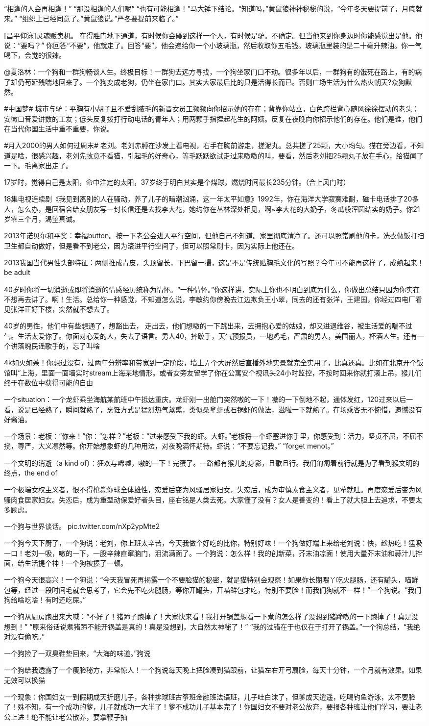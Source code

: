 “相逢的人会再相逢！” “那没相逢的人们呢” “也有可能相逢！”马大锤下结论。“知道吗，”黄鼠狼神神秘秘的说，“今年冬天要提前了，月底就来。” “组织上已经同意了。”黄鼠狼说。”严冬要提前来临了。”

\[昌平仰泳\]灵魂贩卖机。 在得胜门地下通道，有时候你会碰到这样一个人，有时候是驴。不确定。但当他来到你身边时你能感觉出是他。他说：“要吗？” 你回答“不要”，他就走了。回答“要”，他会递给你一个小玻璃瓶，然后收取你五毛钱。玻璃瓶里装的是二十毫升辣油。你一气喝下，会觉的很辣。

@夏洛林：一个狗和一群狗畅谈人生。终极目标！一群狗去远方寻找，一个狗坐家门口不动。很多年以后，一群狗有的饿死在路上，有的病了却仍苟延残喘地回来了。一个狗变成老狗，仍坐在家门口。其实大家最后比的只是活得长而已。否则广场生活为什么热火朝天?众狗默然。

\#中国梦\# 城市与驴：平胸有小胡子且不爱刮腋毛的新晋女员工频频向你招示她的存在；背靠你站立，白色跨栏背心随风徐徐摆动的老头；安徽口音爱讲数的工友；低头反复拨打行动电话的青年人；用两颗手指捏起花生的阿姨。反复在夜晚向你招示他们的存在。他们是谁，他们在当代你国生活中重不重要，你说。

\#月入2000的男人如何过周末\# 老刘。老刘赤膊在沙发上看电视，右手在胸前游走，搓泥丸。总共搓了25颗，大小均匀。猫在旁边看，不知道是啥，很感兴趣，老刘先故意不看猫，引起毛的好奇心，等毛跃跃欲试走过来嗷嗷的叫，要看，然后老刘把25颗丸子放在手心，给猫闻了一下。毛离家出走了。

17岁时，觉得自己是太阳，命中注定的太阳，37岁终于明白其实是个煤球，燃烧时间最长235分钟。（合上风门时）

18集电视连续剧《我见到离别的人在骚动，养了儿子的暗潮汹涌，这一年太平如意》1992年，你在海洋大学寂寞难耐，磁卡电话排了20多人，怎么办，是回宿舍给女朋友写一封长信还是去找李大花，她约你在丛林深处相见，啊~李大花的大奶子，冬瓜般浑圆结实的奶子。你21岁零三个月，渴望真诚。

2013年诺贝尔和平奖：幸福button。按一下老公会进入平行空间，但他自己不知道。家里彻底清净了。还可以照常刷他的卡，洗衣做饭打扫卫生都自动做好，但是看不到老公，因为滚进平行空间了，但可以照常刷卡，因为实际上他还在。

2013我国当代男性头部特征：两侧推成青皮，头顶留长，下巴留一撮，这是不是传统贴胸毛文化的写照？今年可不能再这样了，成熟起来！be adult

40岁时你将一切消逝或即将消逝的情感经历统称为情怀。“一种情怀。”你这样讲，实际上你也不明白到底为什么，你做出总结只因为你实在不想再去讲了。啊！生活。总给你一种感觉，不知道怎么说，李敏约你傍晚去江边欺负王小翠，同去的还有张洋，王建国，你经过四电厂看见张洋正好下楼，突然就不想去了。

40岁的男性，他们中有些想通了，想豁出去， 走出去，他们想嗷的一下跳出来，去拥抱心爱的姑娘，却又进退维谷，被生活爱的喘不过气。生活太爱你了。你面对心爱的人，失去了语言。男人40，摔跤手，天气预报员，一地鸡毛，严肃的男人，美国丽人，杯酒人生。还有一个讲落魄民谣歌手的，忘了叫啥

4k如火如荼！你想过没有，过两年分辨率和带宽到一定阶段，墙上弄个大屏然后直播外地实景就完全实用了，比真还真。比如在北京开个饭馆叫“上海，里面一面墙实时stream上海某地情形。或者女旁友留学了你在公寓安个视讯头24小时监控，不按时回来你就打滚上吊，猴儿们终于在数位中获得可能的自由

一个situation：一个龙虾乘坐海航某航班中午抵达重庆。龙虾刚一出舱门突然嗷的一下！嗷的一下倒地不起，通体发红，120过来以后一看，说是已经熟了，瞬间就熟了，烹饪方式是猛烈热气蒸熏，类似桑拿虾或石锅虾的做法，滋啦一下就熟了。在场乘客无不惋惜，遗憾没有好酱油。

一个场景：老板：“你来！”你：“怎样？”老板：“过来感受下我的虾。大虾。”老板将一个虾塞进你手里，你感受到：活力，坚贞不屈，不屈不挠，尊严，大义凛然等。你开始想象虾的几种用法，对夜晚满怀期待。虾说：“不要忘记我。” “forget menot。”

一个文明的消逝（a kind of）：狂欢与唏嘘，嗷的一下！完蛋了。一路都有猴儿的身影，且歌且行。我们匍匐着前行就是为了看到猴文明的终点，the end of

一个极端女权主义者，恨不得枪毙你球全体雄性，恋爱后变为风骚居家妇女，失恋后，成为审慎素食主义者，见荤就吐。再度恋爱后变为风骚肉食居家妇女。失恋后，成为重型动保爱好者头目，座右铭是人类去死。大家懂了没有？女人是善变的！看上了就大胆上去追求，不要太多顾虑。

一个狗与世界谈话。 pic.twitter.com/nXp2ypMte2

一个狗今天下厨了，一个狗说：老刘，你上班太辛苦，今天我做个好吃的比你，特别好味！一个狗做好端上来给老刘说：快，趁热吃！猛吸一口！老刘一吸，嗷的一下，一股辛辣直窜脑门，泪流满面了。一个狗说：怎么样！我的创新菜，芥末油凉面！使用大量芥末油和蒜汁儿拌面，给生活提个神！一个狗被揍了一顿。

一个狗今天很高兴！一个狗说：“今天我冒死再揭露一个不要脸猫的秘密，就是猫特别会观察！如果你长期喂丫吃火腿肠，还有罐头，喵鲜包等，经过一段时间毛就会思考了，它会先不吃火腿肠，等你开罐头，开喵鲜包才吃，特别不要脸！而我们狗就不一样！”一个狗说。“我们狗给啥吃啥！有时还吃屎。”

一个狗从厨房跑出来大喊：“不好了！猪蹄子跑掉了！大家快来看！我打开锅盖想看一下煮的怎么样了没想到猪蹄嗷的一下跑掉了！真是没想到！” “原来俗话说煮猪蹄不能开锅盖是真的！真是没想到，大自然太神秘了！” “我的过错在于也仅在于打开了锅盖。”一个狗总结，“我绝对没有偷吃。”

一个狗捡了一双臭鞋垫回来，“大海的味道。”狗说

一个狗给我透露了一个瘦脸秘方，非常惊人！一个狗说每天晚上把脸凑到猫跟前，让猫左右开弓扇脸，每天十分钟，一个月就有效果。如果无效可以换猫

一个现象：你国妇女一到假期成天折磨儿子，各种排球班古筝班金融班法语班，儿子吐白沫了，但爹成天逍遥，吃喝钓鱼游泳，太不要脸了！殊不知，有一个成功的爹，儿子就成功一大半了！爹不成功儿子基本完了！你国妇女不要对老公放弃，要报各种班让他们学习，要让老公上进！绝不能让老公散养，要拿鞭子抽
